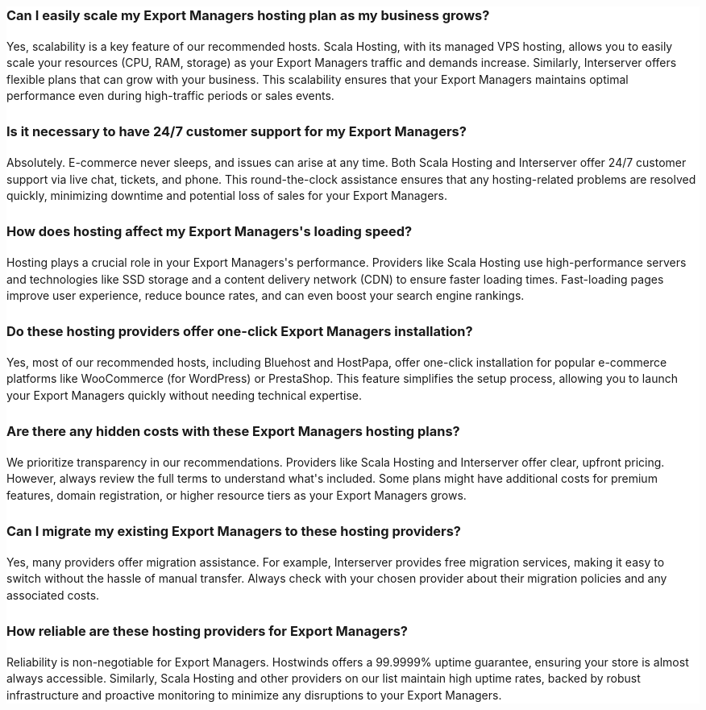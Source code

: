 ### Can I easily scale my Export Managers hosting plan as my business grows? 
Yes, scalability is a key feature of our recommended hosts. Scala Hosting, with its managed VPS hosting, allows you to easily scale your resources (CPU, RAM, storage) as your Export Managers traffic and demands increase. Similarly, Interserver offers flexible plans that can grow with your business. This scalability ensures that your Export Managers maintains optimal performance even during high-traffic periods or sales events.

### Is it necessary to have 24/7 customer support for my Export Managers? 
Absolutely. E-commerce never sleeps, and issues can arise at any time. Both Scala Hosting and Interserver offer 24/7 customer support via live chat, tickets, and phone. This round-the-clock assistance ensures that any hosting-related problems are resolved quickly, minimizing downtime and potential loss of sales for your Export Managers.

### How does hosting affect my Export Managers's loading speed? 
Hosting plays a crucial role in your Export Managers's performance. Providers like Scala Hosting use high-performance servers and technologies like SSD storage and a content delivery network (CDN) to ensure faster loading times. Fast-loading pages improve user experience, reduce bounce rates, and can even boost your search engine rankings.

### Do these hosting providers offer one-click Export Managers installation? 
Yes, most of our recommended hosts, including Bluehost and HostPapa, offer one-click installation for popular e-commerce platforms like WooCommerce (for WordPress) or PrestaShop. This feature simplifies the setup process, allowing you to launch your Export Managers quickly without needing technical expertise.

### Are there any hidden costs with these Export Managers hosting plans? 
We prioritize transparency in our recommendations. Providers like Scala Hosting and Interserver offer clear, upfront pricing. However, always review the full terms to understand what's included. Some plans might have additional costs for premium features, domain registration, or higher resource tiers as your Export Managers grows.

### Can I migrate my existing Export Managers to these hosting providers? 
Yes, many providers offer migration assistance. For example, Interserver provides free migration services, making it easy to switch without the hassle of manual transfer. Always check with your chosen provider about their migration policies and any associated costs.

### How reliable are these hosting providers for Export Managers? 
Reliability is non-negotiable for Export Managers. Hostwinds offers a 99.9999% uptime guarantee, ensuring your store is almost always accessible. Similarly, Scala Hosting and other providers on our list maintain high uptime rates, backed by robust infrastructure and proactive monitoring to minimize any disruptions to your Export Managers.
